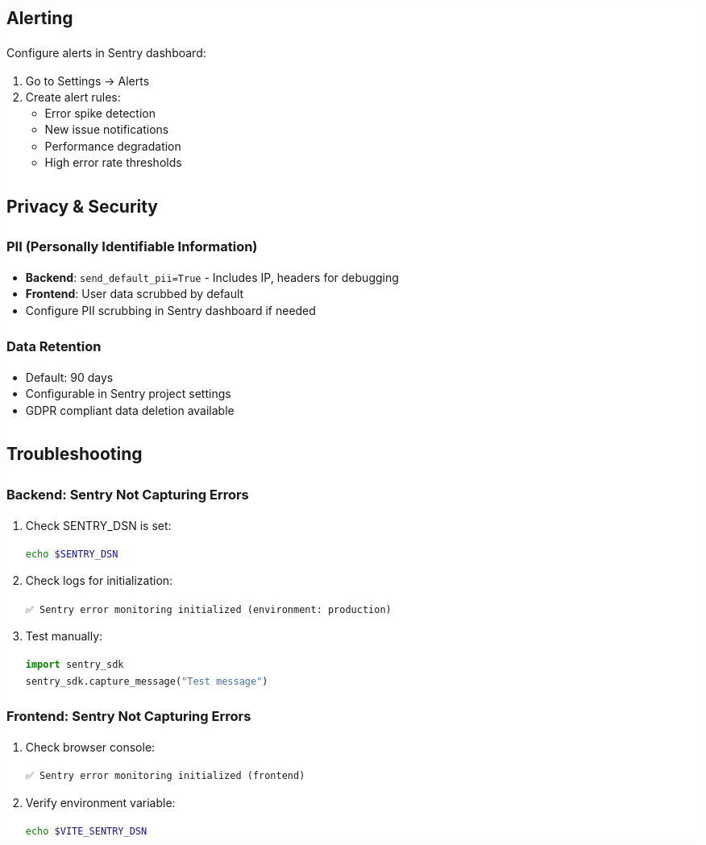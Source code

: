 ## Alerting

Configure alerts in Sentry dashboard:
1. Go to Settings → Alerts
2. Create alert rules:
   - Error spike detection
   - New issue notifications
   - Performance degradation
   - High error rate thresholds

## Privacy & Security

### PII (Personally Identifiable Information)
- **Backend**: `send_default_pii=True` - Includes IP, headers for debugging
- **Frontend**: User data scrubbed by default
- Configure PII scrubbing in Sentry dashboard if needed

### Data Retention
- Default: 90 days
- Configurable in Sentry project settings
- GDPR compliant data deletion available

## Troubleshooting

### Backend: Sentry Not Capturing Errors

1. Check SENTRY_DSN is set:
   ```bash
   echo $SENTRY_DSN
   ```

2. Check logs for initialization:
   ```
   ✅ Sentry error monitoring initialized (environment: production)
   ```

3. Test manually:
   ```python
   import sentry_sdk
   sentry_sdk.capture_message("Test message")
   ```

### Frontend: Sentry Not Capturing Errors

1. Check browser console:
   ```
   ✅ Sentry error monitoring initialized (frontend)
   ```

2. Verify environment variable:
   ```bash
   echo $VITE_SENTRY_DSN
   ```
